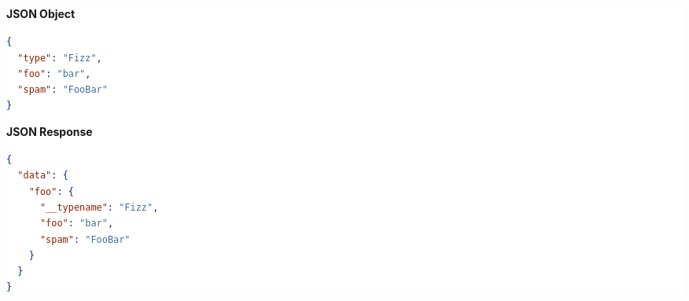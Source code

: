 **JSON Object**

```json
{
  "type": "Fizz",
  "foo": "bar",
  "spam": "FooBar"
}
```

**JSON Response**

```json
{
  "data": {
    "foo": {
      "__typename": "Fizz",
      "foo": "bar",
      "spam": "FooBar"
    }
  }
}
```
